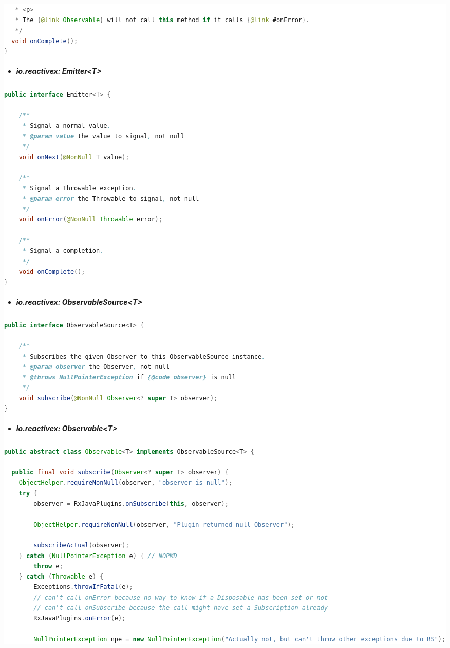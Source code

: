   ```java
     * <p>
     * The {@link Observable} will not call this method if it calls {@link #onError}.
     */
    void onComplete();
  }
  ```

  + ##### io.reactivex: ***Emitter\<T\>***
  ```java
  public interface Emitter<T> {

      /**
       * Signal a normal value.
       * @param value the value to signal, not null
       */
      void onNext(@NonNull T value);

      /**
       * Signal a Throwable exception.
       * @param error the Throwable to signal, not null
       */
      void onError(@NonNull Throwable error);

      /**
       * Signal a completion.
       */
      void onComplete();
  }
  ```

  + ##### io.reactivex: ***ObservableSource\<T\>***
  ```java
  public interface ObservableSource<T> {

      /**
       * Subscribes the given Observer to this ObservableSource instance.
       * @param observer the Observer, not null
       * @throws NullPointerException if {@code observer} is null
       */
      void subscribe(@NonNull Observer<? super T> observer);
  }
  ```

  + ##### io.reactivex: ***Observable\<T\>***
  ```java
  public abstract class Observable<T> implements ObservableSource<T> {

    public final void subscribe(Observer<? super T> observer) {
      ObjectHelper.requireNonNull(observer, "observer is null");
      try {
          observer = RxJavaPlugins.onSubscribe(this, observer);

          ObjectHelper.requireNonNull(observer, "Plugin returned null Observer");

          subscribeActual(observer);
      } catch (NullPointerException e) { // NOPMD
          throw e;
      } catch (Throwable e) {
          Exceptions.throwIfFatal(e);
          // can't call onError because no way to know if a Disposable has been set or not
          // can't call onSubscribe because the call might have set a Subscription already
          RxJavaPlugins.onError(e);

          NullPointerException npe = new NullPointerException("Actually not, but can't throw other exceptions due to RS");
  ```